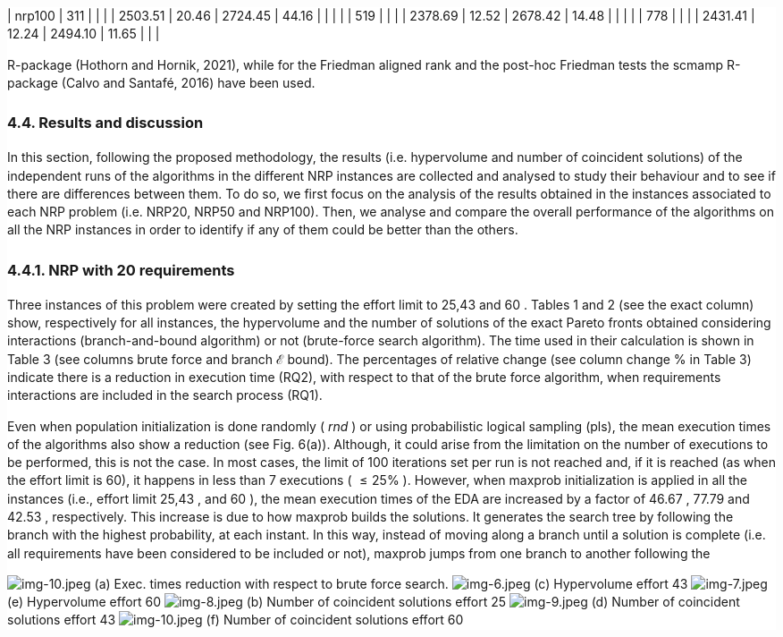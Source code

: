| nrp100 | 311 |  |  |  | 2503.51 | 20.46 | 2724.45 | 44.16 |  |  |
|  | 519 |  |  |  | 2378.69 | 12.52 | 2678.42 | 14.48 |  |  |
|  | 778 |  |  |  | 2431.41 | 12.24 | 2494.10 | 11.65 |  |  |

R-package (Hothorn and Hornik, 2021), while for the Friedman aligned rank and the post-hoc Friedman tests the scmamp R-package (Calvo and Santafé, 2016) have been used.

### 4.4. Results and discussion

In this section, following the proposed methodology, the results (i.e. hypervolume and number of coincident solutions) of the independent runs of the algorithms in the different NRP instances are collected and analysed to study their behaviour and to see if there are differences between them. To do so, we first focus on the analysis of the results obtained in the instances associated to each NRP problem (i.e. NRP20, NRP50 and NRP100). Then, we analyse and compare the overall performance of the algorithms on all the NRP instances in order to identify if any of them could be better than the others.

### 4.4.1. NRP with 20 requirements

Three instances of this problem were created by setting the effort limit to 25,43 and 60 . Tables 1 and 2 (see the exact column) show, respectively for all instances, the hypervolume and the number of solutions of the exact Pareto fronts obtained
considering interactions (branch-and-bound algorithm) or not (brute-force search algorithm). The time used in their calculation is shown in Table 3 (see columns brute force and branch $\mathcal{E}$ bound). The percentages of relative change (see column change \% in Table 3) indicate there is a reduction in execution time (RQ2), with respect to that of the brute force algorithm, when requirements interactions are included in the search process (RQ1).

Even when population initialization is done randomly ( $r n d$ ) or using probabilistic logical sampling (pls), the mean execution times of the algorithms also show a reduction (see Fig. 6(a)). Although, it could arise from the limitation on the number of executions to be performed, this is not the case. In most cases, the limit of 100 iterations set per run is not reached and, if it is reached (as when the effort limit is 60), it happens in less than 7 executions ( $\leq 25 \%$ ). However, when maxprob initialization is applied in all the instances (i.e., effort limit 25,43 , and 60 ), the mean execution times of the EDA are increased by a factor of 46.67 , 77.79 and 42.53 , respectively. This increase is due to how maxprob builds the solutions. It generates the search tree by following the branch with the highest probability, at each instant. In this way, instead of moving along a branch until a solution is complete (i.e. all requirements have been considered to be included or not), maxprob jumps from one branch to another following the

![img-10.jpeg](img-10.jpeg)
(a) Exec. times reduction with respect to brute force search.
![img-6.jpeg](img-6.jpeg)
(c) Hypervolume effort 43
![img-7.jpeg](img-7.jpeg)
(e) Hypervolume effort 60
![img-8.jpeg](img-8.jpeg)
(b) Number of coincident solutions effort 25
![img-9.jpeg](img-9.jpeg)
(d) Number of coincident solutions effort 43
![img-10.jpeg](img-10.jpeg)
(f) Number of coincident solutions effort 60
